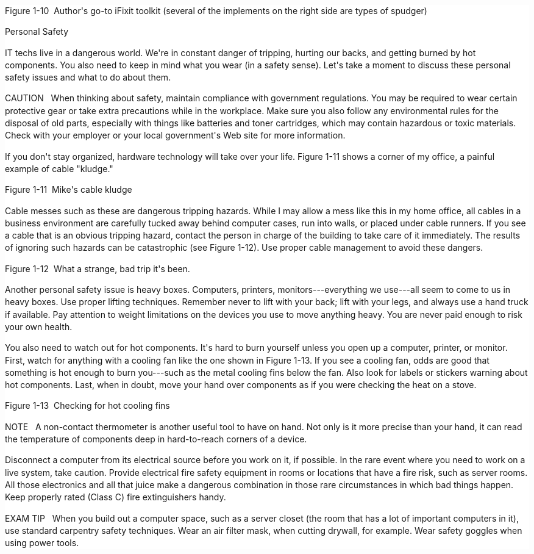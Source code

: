 Figure 1-10  Author's go-to iFixit toolkit (several of the implements on the right side are types of spudger)

Personal Safety

IT techs live in a dangerous world. We're in constant danger of tripping, hurting our backs, and getting burned by hot components. You also need to keep in mind what you wear (in a safety sense). Let's take a moment to discuss these personal safety issues and what to do about them.

CAUTION   When thinking about safety, maintain compliance with government regulations. You may be required to wear certain protective gear or take extra precautions while in the workplace. Make sure you also follow any environmental rules for the disposal of old parts, especially with things like batteries and toner cartridges, which may contain hazardous or toxic materials. Check with your employer or your local government's Web site for more information.

If you don't stay organized, hardware technology will take over your life. Figure 1-11 shows a corner of my office, a painful example of cable "kludge."

Figure 1-11  Mike's cable kludge

Cable messes such as these are dangerous tripping hazards. While I may allow a mess like this in my home office, all cables in a business environment are carefully tucked away behind computer cases, run into walls, or placed under cable runners. If you see a cable that is an obvious tripping hazard, contact the person in charge of the building to take care of it immediately. The results of ignoring such hazards can be catastrophic (see Figure 1-12). Use proper cable management to avoid these dangers.

Figure 1-12  What a strange, bad trip it's been.

Another personal safety issue is heavy boxes. Computers, printers, monitors---everything we use---all seem to come to us in heavy boxes. Use proper lifting techniques. Remember never to lift with your back; lift with your legs, and always use a hand truck if available. Pay attention to weight limitations on the devices you use to move anything heavy. You are never paid enough to risk your own health.

You also need to watch out for hot components. It's hard to burn yourself unless you open up a computer, printer, or monitor. First, watch for anything with a cooling fan like the one shown in Figure 1-13. If you see a cooling fan, odds are good that something is hot enough to burn you---such as the metal cooling fins below the fan. Also look for labels or stickers warning about hot components. Last, when in doubt, move your hand over components as if you were checking the heat on a stove.

Figure 1-13  Checking for hot cooling fins

NOTE   A non-contact thermometer is another useful tool to have on hand. Not only is it more precise than your hand, it can read the temperature of components deep in hard-to-reach corners of a device.

Disconnect a computer from its electrical source before you work on it, if possible. In the rare event where you need to work on a live system, take caution. Provide electrical fire safety equipment in rooms or locations that have a fire risk, such as server rooms. All those electronics and all that juice make a dangerous combination in those rare circumstances in which bad things happen. Keep properly rated (Class C) fire extinguishers handy.

EXAM TIP   When you build out a computer space, such as a server closet (the room that has a lot of important computers in it), use standard carpentry safety techniques. Wear an air filter mask, when cutting drywall, for example. Wear safety goggles when using power tools.
